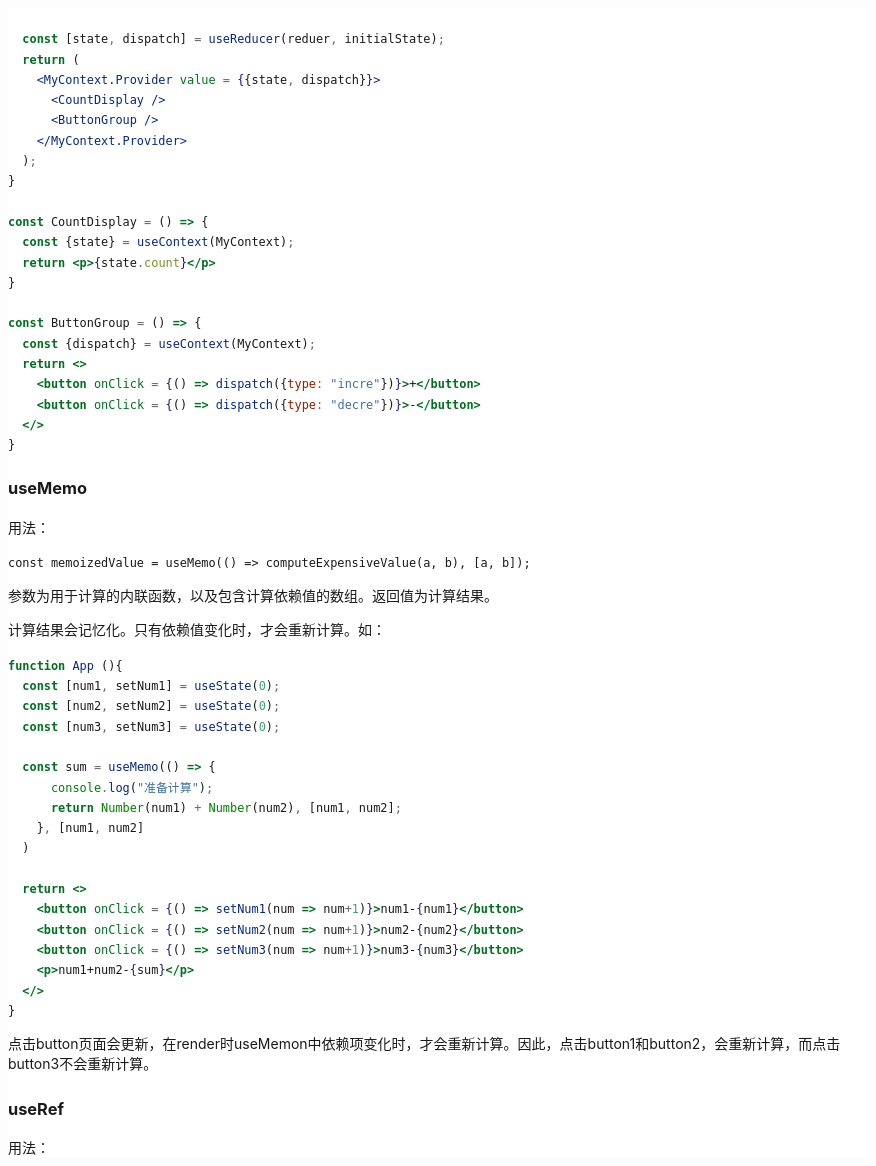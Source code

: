 ``` jsx
  
  const [state, dispatch] = useReducer(reduer, initialState);
  return (
    <MyContext.Provider value = {{state, dispatch}}>
      <CountDisplay />
      <ButtonGroup />
    </MyContext.Provider>
  );
}

const CountDisplay = () => {
  const {state} = useContext(MyContext);
  return <p>{state.count}</p>
}

const ButtonGroup = () => {
  const {dispatch} = useContext(MyContext);
  return <>
    <button onClick = {() => dispatch({type: "incre"})}>+</button>
    <button onClick = {() => dispatch({type: "decre"})}>-</button>
  </>
}
```
### useMemo
用法：

`const memoizedValue = useMemo(() => computeExpensiveValue(a, b), [a, b]);`

参数为用于计算的内联函数，以及包含计算依赖值的数组。返回值为计算结果。

计算结果会记忆化。只有依赖值变化时，才会重新计算。如：
``` jsx
function App (){
  const [num1, setNum1] = useState(0);
  const [num2, setNum2] = useState(0);
  const [num3, setNum3] = useState(0);

  const sum = useMemo(() => {
      console.log("准备计算");
      return Number(num1) + Number(num2), [num1, num2];
    }, [num1, num2]
  )
  
  return <>
    <button onClick = {() => setNum1(num => num+1)}>num1-{num1}</button>
    <button onClick = {() => setNum2(num => num+1)}>num2-{num2}</button>
    <button onClick = {() => setNum3(num => num+1)}>num3-{num3}</button>
    <p>num1+num2-{sum}</p>
  </>
}
```
点击button页面会更新，在render时useMemon中依赖项变化时，才会重新计算。因此，点击button1和button2，会重新计算，而点击button3不会重新计算。
### useRef
用法：

